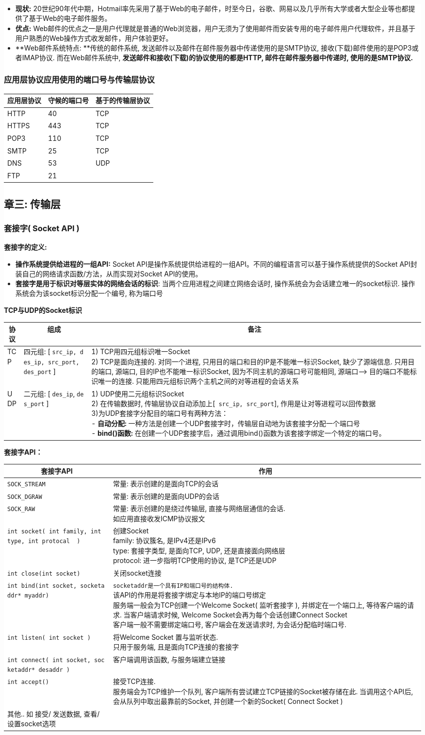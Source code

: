 - **现状:** 20世纪90年代中期，Hotmail率先采用了基于Web的电子邮件，时至今日，谷歌、网易以及几乎所有大学或者大型企业等也都提供了基于Web的电子邮件服务。
- **优点:** Web邮件的优点之一是用户代理就是普通的Web浏览器，用户无须为了使用邮件而安装专用的电子邮件用户代理软件，并且基于用户熟悉的Web操作方式收发邮件，用户体验更好。
- **Web邮件系统特点: **传统的邮件系统, 发送邮件以及邮件在邮件服务器中传递使用的是SMTP协议, 接收(下载)邮件使用的是POP3或者IMAP协议.  而在Web邮件系统中, **发送邮件和接收(下载)的协议使用的都是HTTP, 邮件在邮件服务器中传递时, 使用的是SMTP协议.**  



### 应用层协议应用使用的端口号与传输层协议

| 应用层协议 | 守候的端口号 | 基于的传输层协议 |
| ----- | ------ | -------- |
| HTTP  | 40     | TCP      |
| HTTPS | 443    | TCP      |
| POP3  | 110    | TCP      |
| SMTP  | 25     | TCP      |
| DNS   | 53     | UDP      |
| FTP   | 21     |          |

## 章三: 传输层

### 套接字( Socket API )

**套接字的定义:**

- **操作系统提供给进程的一组API:** Socket API是操作系统提供给进程的一组API。不同的编程语言可以基于操作系统提供的Socket API封装自己的网络请求函数/方法，从而实现对Socket API的使用。
- **套接字是用于标识对等层实体的网络会话的标识**: 当两个应用进程之间建立网络会话时, 操作系统会为会话建立唯一的socket标识. 操作系统会为该socket标识分配一个编号, 称为端口号




**TCP与UDP的Socket标识**

| 协议   | 组成                                       | 备注                                       |
| ---- | ---------------------------------------- | ---------------------------------------- |
| TCP  | 四元组: [ `src_ip, des_ip, src_port, des_port` ] | 1) TCP用四元组标识唯一Socket<br />2) TCP是面向连接的. 对同一个进程, 只用目的端口和目的IP是不能唯一标识Socket, 缺少了源端信息.  只用目的端口, 源端口, 目的IP也不能唯一标识Socket, 因为不同主机的源端口号可能相同, 源端口--> 目的端口不能标识唯一的连接. 只能用四元组标识两个主机之间的对等进程的会话关系 |
| UDP  | 二元组: [ `des_ip`, `des_port` ]            | 1) UDP使用二元组标识Socket<br />2) 在传输数据时, 传输层协议自动添加上[` src_ip, src_port`], 作用是让对等进程可以回传数据<br />3)为UDP套接字分配目的端口号有两种方法：<br />     - **自动分配:** 一种方法是创建一个UDP套接字时，传输层自动地为该套接字分配一个端口号<br />     - **bind()函数:** 在创建一个UDP套接字后，通过调用bind()函数为该套接字绑定一个特定的端口号。 |

**套接字API：**

| 套接字API                                   | 作用                                       |
| ---------------------------------------- | ---------------------------------------- |
| `SOCK_STREAM`                            | 常量: 表示创建的是面向TCP的会话                       |
| `SOCK_DGRAW`                             | 常量: 表示创建的是面向UDP的会话                       |
| `SOCK_RAW`                               | 常量: 表示创建的是绕过传输层, 直接与网络层通信的会话.<br />如应用直接收发ICMP协议报文 |
| `int socket( int family, int type, int protocal  )` | 创建Socket<br />family: 协议簇名, 是IPv4还是IPv6<br />type: 套接字类型, 是面向TCP, UDP, 还是直接面向网络层<br />protocol: 进一步指明TCP使用的协议, 是TCP还是UDP |
| `int close(int socket)`                  | 关闭socket连接                               |
| `int bind(int socket, socketaddr* myaddr)` | `socketaddr是一个具有IP和端口号的结构体.`<br />该API的作用是将套接字绑定与本地IP的端口号绑定<br />服务端一般会为TCP创建一个Welcome Socket( 监听套接字 ), 并绑定在一个端口上, 等待客户端的请求. 当客户端请求时候, Welcome Socket会再为每个会话创建Connect Socket <br />客户端一般不需要绑定端口号, 客户端会在发送请求时, 为会话分配临时端口号. |
| `int listen( int socket )`               | 将Welcome Socket 置与监听状态.<br />只用于服务端, 且是面向TCP连接的套接字 |
| `int connect( int socket, socketaddr* desaddr )` | 客户端调用该函数, 与服务端建立链接                       |
| `int accept()`                           | 接受TCP连接.<br />服务端会为TCP维护一个队列, 客户端所有尝试建立TCP链接的Socket被存储在此. 当调用这个API后, 会从队列中取出最靠前的Socket, 并创建一个新的Socket( Connect Socket ) |
| 其他.. 如 接受/ 发送数据, 查看/ 设置socket选项          |                                          |
